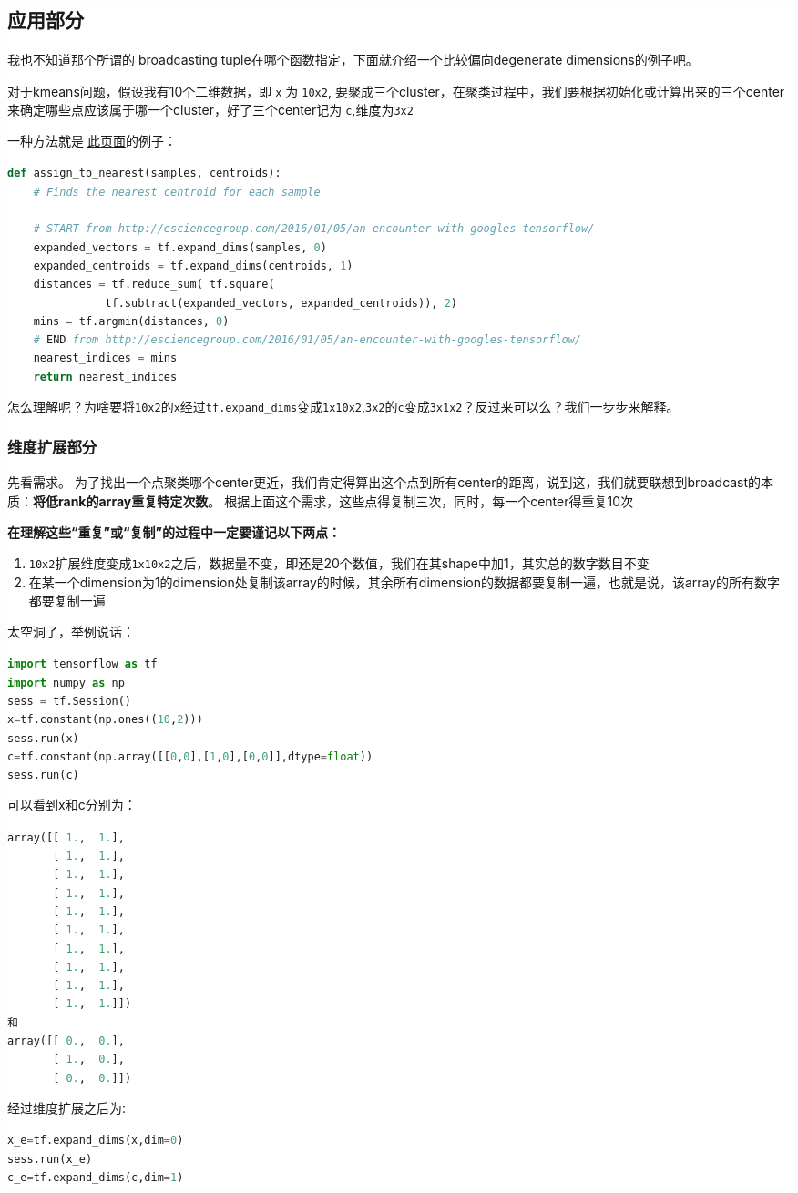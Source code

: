 ## 应用部分
我也不知道那个所谓的 broadcasting tuple在哪个函数指定，下面就介绍一个比较偏向degenerate dimensions的例子吧。

对于kmeans问题，假设我有10个二维数据，即 `x` 为 `10x2`, 要聚成三个cluster，在聚类过程中，我们要根据初始化或计算出来的三个center来确定哪些点应该属于哪一个cluster，好了三个center记为 `c`,维度为`3x2`

一种方法就是 [此页面](https://learningtensorflow.com/lesson6/)的例子：
```py
def assign_to_nearest(samples, centroids):
    # Finds the nearest centroid for each sample

    # START from http://esciencegroup.com/2016/01/05/an-encounter-with-googles-tensorflow/
    expanded_vectors = tf.expand_dims(samples, 0)
    expanded_centroids = tf.expand_dims(centroids, 1)
    distances = tf.reduce_sum( tf.square(
               tf.subtract(expanded_vectors, expanded_centroids)), 2)
    mins = tf.argmin(distances, 0)
    # END from http://esciencegroup.com/2016/01/05/an-encounter-with-googles-tensorflow/
    nearest_indices = mins
    return nearest_indices
```

怎么理解呢？为啥要将`10x2`的`x`经过`tf.expand_dims`变成`1x10x2`,`3x2`的`c`变成`3x1x2`？反过来可以么？我们一步步来解释。

### 维度扩展部分
先看需求。
为了找出一个点聚类哪个center更近，我们肯定得算出这个点到所有center的距离，说到这，我们就要联想到broadcast的本质：__将低rank的array重复特定次数__。
根据上面这个需求，这些点得复制三次，同时，每一个center得重复10次

__在理解这些“重复”或“复制”的过程中一定要谨记以下两点：__
1. `10x2`扩展维度变成`1x10x2`之后，数据量不变，即还是20个数值，我们在其shape中加1，其实总的数字数目不变
2. 在某一个dimension为1的dimension处复制该array的时候，其余所有dimension的数据都要复制一遍，也就是说，该array的所有数字都要复制一遍

太空洞了，举例说话：

```py
import tensorflow as tf
import numpy as np
sess = tf.Session()
x=tf.constant(np.ones((10,2)))
sess.run(x)
c=tf.constant(np.array([[0,0],[1,0],[0,0]],dtype=float))
sess.run(c)
```

可以看到x和c分别为：
```py
array([[ 1.,  1.],
       [ 1.,  1.],
       [ 1.,  1.],
       [ 1.,  1.],
       [ 1.,  1.],
       [ 1.,  1.],
       [ 1.,  1.],
       [ 1.,  1.],
       [ 1.,  1.],
       [ 1.,  1.]])
和
array([[ 0.,  0.],
       [ 1.,  0.],
       [ 0.,  0.]])
```
经过维度扩展之后为:
```py
x_e=tf.expand_dims(x,dim=0)
sess.run(x_e)
c_e=tf.expand_dims(c,dim=1)
```